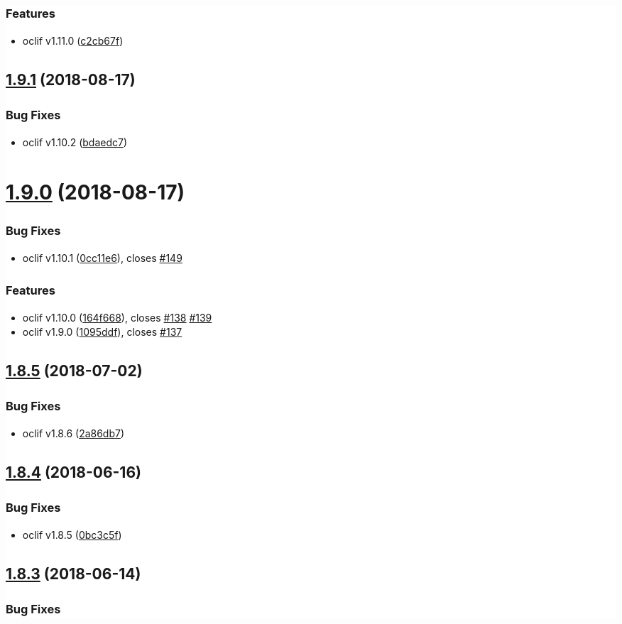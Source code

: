 
### Features

* oclif v1.11.0 ([c2cb67f](https://github.com/oclif/example-single-js/commit/c2cb67f))

## [1.9.1](https://github.com/oclif/example-single-js/compare/v1.9.0...v1.9.1) (2018-08-17)


### Bug Fixes

* oclif v1.10.2 ([bdaedc7](https://github.com/oclif/example-single-js/commit/bdaedc7))

# [1.9.0](https://github.com/oclif/example-single-js/compare/v1.8.5...v1.9.0) (2018-08-17)


### Bug Fixes

* oclif v1.10.1 ([0cc11e6](https://github.com/oclif/example-single-js/commit/0cc11e6)), closes [#149](https://github.com/oclif/example-single-js/issues/149)


### Features

* oclif v1.10.0 ([164f668](https://github.com/oclif/example-single-js/commit/164f668)), closes [#138](https://github.com/oclif/example-single-js/issues/138) [#139](https://github.com/oclif/example-single-js/issues/139)
* oclif v1.9.0 ([1095ddf](https://github.com/oclif/example-single-js/commit/1095ddf)), closes [#137](https://github.com/oclif/example-single-js/issues/137)

## [1.8.5](https://github.com/oclif/example-single-js/compare/v1.8.4...v1.8.5) (2018-07-02)


### Bug Fixes

* oclif v1.8.6 ([2a86db7](https://github.com/oclif/example-single-js/commit/2a86db7))

## [1.8.4](https://github.com/oclif/example-single-js/compare/v1.8.3...v1.8.4) (2018-06-16)


### Bug Fixes

* oclif v1.8.5 ([0bc3c5f](https://github.com/oclif/example-single-js/commit/0bc3c5f))

## [1.8.3](https://github.com/oclif/example-single-js/compare/v1.8.2...v1.8.3) (2018-06-14)


### Bug Fixes
